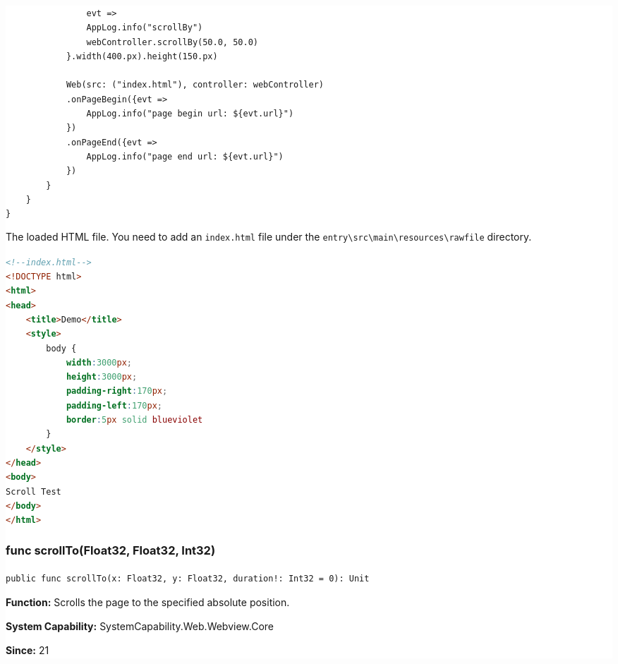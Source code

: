```cangjie
                evt =>
                AppLog.info("scrollBy")
                webController.scrollBy(50.0, 50.0)
            }.width(400.px).height(150.px)

            Web(src: ("index.html"), controller: webController)
            .onPageBegin({evt =>
                AppLog.info("page begin url: ${evt.url}")
            })
            .onPageEnd({evt =>
                AppLog.info("page end url: ${evt.url}")
            })
        }
    }
}
```

The loaded HTML file. You need to add an `index.html` file under the `entry\src\main\resources\rawfile` directory.

```html
<!--index.html-->
<!DOCTYPE html>
<html>
<head>
    <title>Demo</title>
    <style>
        body {
            width:3000px;
            height:3000px;
            padding-right:170px;
            padding-left:170px;
            border:5px solid blueviolet
        }
    </style>
</head>
<body>
Scroll Test
</body>
</html>
```

### func scrollTo(Float32, Float32, Int32)

```cangjie
public func scrollTo(x: Float32, y: Float32, duration!: Int32 = 0): Unit
```

**Function:** Scrolls the page to the specified absolute position.

**System Capability:** SystemCapability.Web.Webview.Core

**Since:** 21
